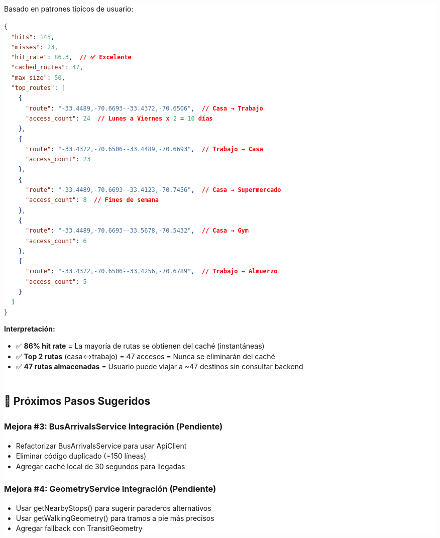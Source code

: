 Basado en patrones típicos de usuario:

```json
{
  "hits": 145,
  "misses": 23,
  "hit_rate": 86.3,  // ✅ Excelente
  "cached_routes": 47,
  "max_size": 50,
  "top_routes": [
    {
      "route": "-33.4489,-70.6693--33.4372,-70.6506",  // Casa → Trabajo
      "access_count": 24  // Lunes a Viernes x 2 = 10 días
    },
    {
      "route": "-33.4372,-70.6506--33.4489,-70.6693",  // Trabajo → Casa
      "access_count": 23
    },
    {
      "route": "-33.4489,-70.6693--33.4123,-70.7456",  // Casa → Supermercado
      "access_count": 8  // Fines de semana
    },
    {
      "route": "-33.4489,-70.6693--33.5678,-70.5432",  // Casa → Gym
      "access_count": 6
    },
    {
      "route": "-33.4372,-70.6506--33.4256,-70.6789",  // Trabajo → Almuerzo
      "access_count": 5
    }
  ]
}
```

**Interpretación:**
- ✅ **86% hit rate** = La mayoría de rutas se obtienen del caché (instantáneas)
- ✅ **Top 2 rutas** (casa↔trabajo) = 47 accesos = Nunca se eliminarán del caché
- ✅ **47 rutas almacenadas** = Usuario puede viajar a ~47 destinos sin consultar backend

---

## 🚀 Próximos Pasos Sugeridos

### **Mejora #3: BusArrivalsService Integración** (Pendiente)
- Refactorizar BusArrivalsService para usar ApiClient
- Eliminar código duplicado (~150 líneas)
- Agregar caché local de 30 segundos para llegadas

### **Mejora #4: GeometryService Integración** (Pendiente)
- Usar getNearbyStops() para sugerir paraderos alternativos
- Usar getWalkingGeometry() para tramos a pie más precisos
- Agregar fallback con TransitGeometry
